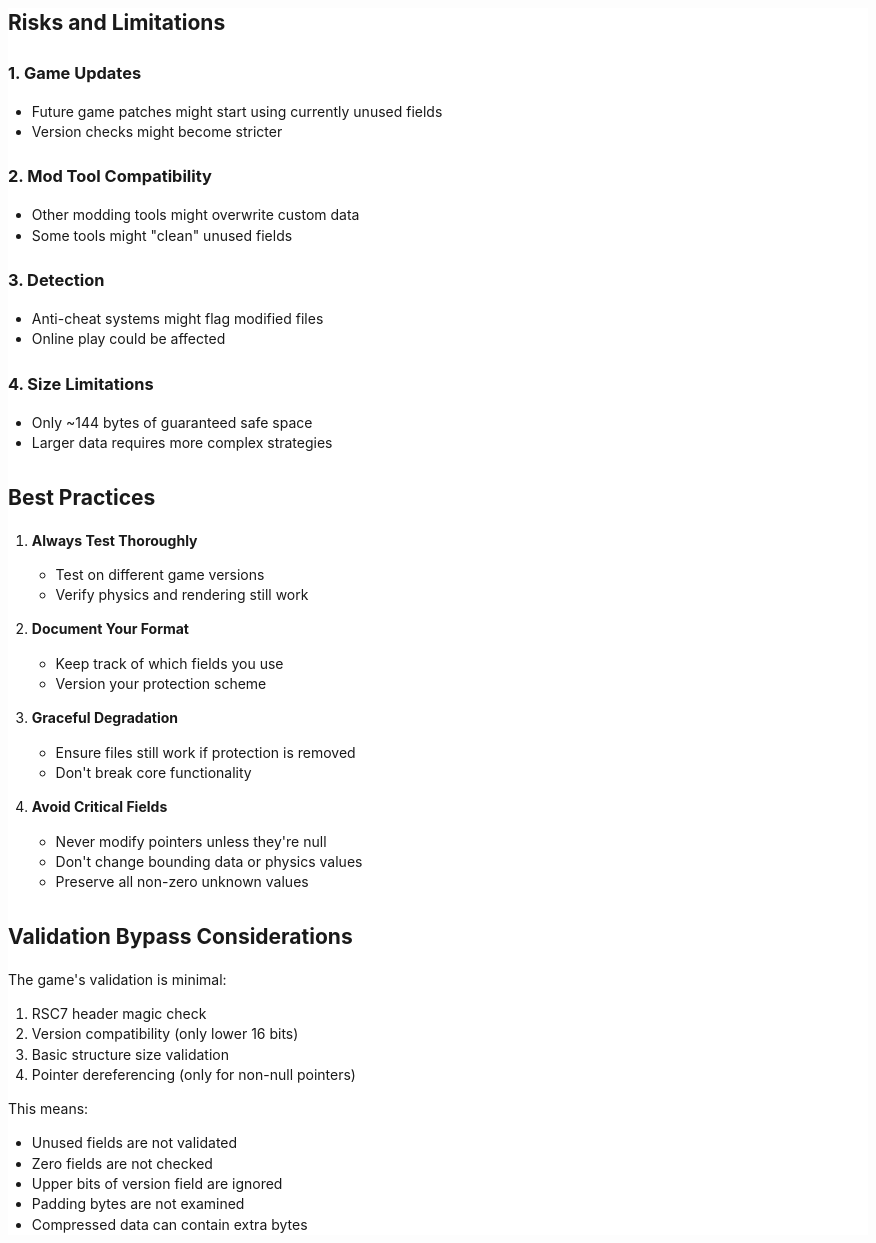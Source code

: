 ## Risks and Limitations

### 1. **Game Updates**
- Future game patches might start using currently unused fields
- Version checks might become stricter

### 2. **Mod Tool Compatibility**
- Other modding tools might overwrite custom data
- Some tools might "clean" unused fields

### 3. **Detection**
- Anti-cheat systems might flag modified files
- Online play could be affected

### 4. **Size Limitations**
- Only ~144 bytes of guaranteed safe space
- Larger data requires more complex strategies

## Best Practices

1. **Always Test Thoroughly**
   - Test on different game versions
   - Verify physics and rendering still work

2. **Document Your Format**
   - Keep track of which fields you use
   - Version your protection scheme

3. **Graceful Degradation**
   - Ensure files still work if protection is removed
   - Don't break core functionality

4. **Avoid Critical Fields**
   - Never modify pointers unless they're null
   - Don't change bounding data or physics values
   - Preserve all non-zero unknown values

## Validation Bypass Considerations

The game's validation is minimal:
1. RSC7 header magic check
2. Version compatibility (only lower 16 bits)
3. Basic structure size validation
4. Pointer dereferencing (only for non-null pointers)

This means:
- Unused fields are not validated
- Zero fields are not checked
- Upper bits of version field are ignored
- Padding bytes are not examined
- Compressed data can contain extra bytes
